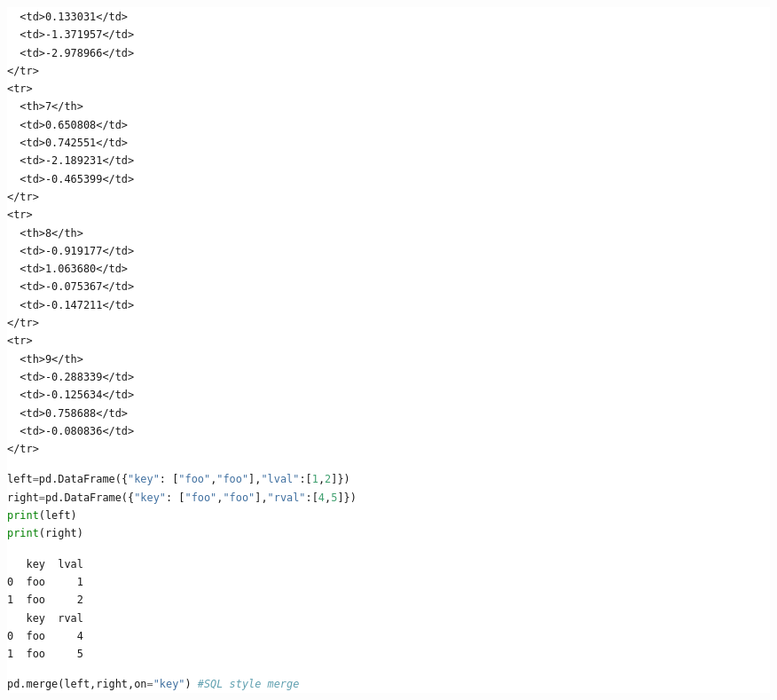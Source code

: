       <td>0.133031</td>
      <td>-1.371957</td>
      <td>-2.978966</td>
    </tr>
    <tr>
      <th>7</th>
      <td>0.650808</td>
      <td>0.742551</td>
      <td>-2.189231</td>
      <td>-0.465399</td>
    </tr>
    <tr>
      <th>8</th>
      <td>-0.919177</td>
      <td>1.063680</td>
      <td>-0.075367</td>
      <td>-0.147211</td>
    </tr>
    <tr>
      <th>9</th>
      <td>-0.288339</td>
      <td>-0.125634</td>
      <td>0.758688</td>
      <td>-0.080836</td>
    </tr>
  </tbody>
</table>
</div>




```python
left=pd.DataFrame({"key": ["foo","foo"],"lval":[1,2]})
right=pd.DataFrame({"key": ["foo","foo"],"rval":[4,5]})
print(left)
print(right)
```

       key  lval
    0  foo     1
    1  foo     2
       key  rval
    0  foo     4
    1  foo     5
    


```python
pd.merge(left,right,on="key") #SQL style merge
```




<div>
<style scoped>
    .dataframe tbody tr th:only-of-type {
        vertical-align: middle;
    }
